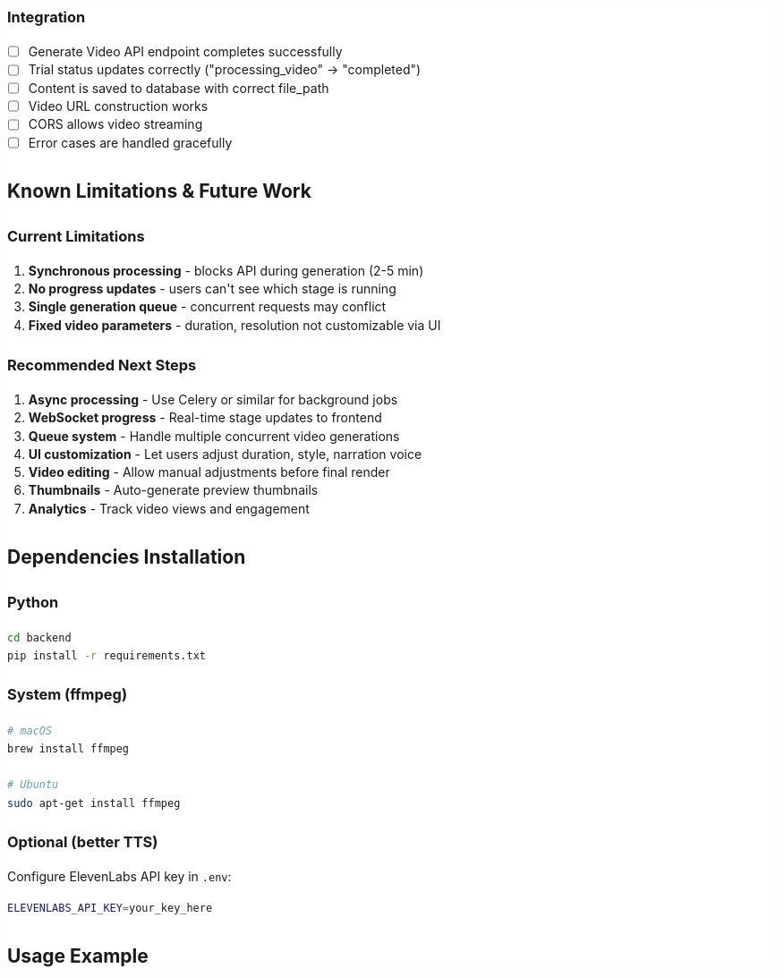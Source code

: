 ### Integration
- [ ] Generate Video API endpoint completes successfully
- [ ] Trial status updates correctly ("processing_video" -> "completed")
- [ ] Content is saved to database with correct file_path
- [ ] Video URL construction works
- [ ] CORS allows video streaming
- [ ] Error cases are handled gracefully

## Known Limitations & Future Work

### Current Limitations
1. **Synchronous processing** - blocks API during generation (2-5 min)
2. **No progress updates** - users can't see which stage is running
3. **Single generation queue** - concurrent requests may conflict
4. **Fixed video parameters** - duration, resolution not customizable via UI

### Recommended Next Steps
1. **Async processing** - Use Celery or similar for background jobs
2. **WebSocket progress** - Real-time stage updates to frontend
3. **Queue system** - Handle multiple concurrent video generations
4. **UI customization** - Let users adjust duration, style, narration voice
5. **Video editing** - Allow manual adjustments before final render
6. **Thumbnails** - Auto-generate preview thumbnails
7. **Analytics** - Track video views and engagement

## Dependencies Installation

### Python
```bash
cd backend
pip install -r requirements.txt
```

### System (ffmpeg)
```bash
# macOS
brew install ffmpeg

# Ubuntu
sudo apt-get install ffmpeg
```

### Optional (better TTS)
Configure ElevenLabs API key in `.env`:
```bash
ELEVENLABS_API_KEY=your_key_here
```

## Usage Example
